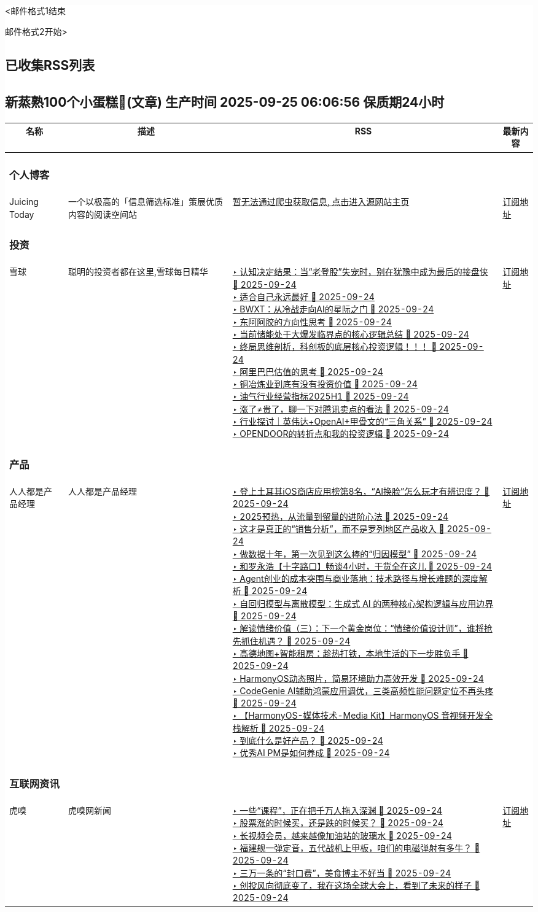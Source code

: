 <邮件格式1结束


邮件格式2开始>
## 已收集RSS列表
<h2>新蒸熟100个小蛋糕🍰(文章) 生产时间 2025-09-25 06:06:56 保质期24小时</h2>

| 名称 | 描述 | RSS  |  最新内容 |
| --- | --- | --- |  --- |
| <h3 id="个人博客">个人博客</h3> |  |  |  |
|Juicing Today | 一个以极高的「信息筛选标准」策展优质内容的阅读空间站 | [暂无法通过爬虫获取信息, 点击进入源网站主页](https://juicing.today) |  [订阅地址](https://juicing.today/feed.xml) |
| <h3 id="投资">投资</h3> |  |  |  |
|雪球 | 聪明的投资者都在这里,雪球每日精华 | [‣ 认知决定结果：当“老登股”失宠时，别在犹豫中成为最后的接盘侠 🌈 2025-09-24](http://xueqiu.com/6618661554/354235934)<br/>[‣ 适合自己永远最好 🌈 2025-09-24](http://xueqiu.com/7913104177/354239190)<br/>[‣ BWXT：从冷战走向AI的星际之门 🌈 2025-09-24](http://xueqiu.com/1453667055/354210597)<br/>[‣ 东阿阿胶的方向性思考 🌈 2025-09-24](http://xueqiu.com/5509299851/354132307)<br/>[‣ 当前储能处于大爆发临界点的核心逻辑总结 🌈 2025-09-24](http://xueqiu.com/5479402225/354113640)<br/>[‣ 终局思维剖析，科创板的底层核心投资逻辑！！！ 🌈 2025-09-24](http://xueqiu.com/1821083377/354145211)<br/>[‣ 阿里巴巴估值的思考 🌈 2025-09-24](http://xueqiu.com/1929796343/354126864)<br/>[‣ 铜冶炼业到底有没有投资价值 🌈 2025-09-24](http://xueqiu.com/5485023437/354096855)<br/>[‣ 油气行业经营指标2025H1 🌈 2025-09-24](http://xueqiu.com/2792218779/354088035)<br/>[‣ 涨了≠贵了，聊一下对腾讯卖点的看法 🌈 2025-09-24](http://xueqiu.com/7368170779/354134304)<br/>[‣ 行业探讨｜英伟达+OpenAI+甲骨文的“三角关系” 🌈 2025-09-24](http://xueqiu.com/3199838879/354080079)<br/>[‣ OPENDOOR的转折点和我的投资逻辑 🌈 2025-09-24](http://xueqiu.com/8717276415/354120205) |  [订阅地址](https://xueqiu.com/hots/topic/rss) |
| <h3 id="产品">产品</h3> |  |  |  |
|人人都是产品经理 | 人人都是产品经理 | [‣ 登上土耳其iOS商店应用榜第8名，“AI换脸”怎么玩才有辨识度？ 🌈 2025-09-24](https://www.woshipm.com/share/6273306.html)<br/>[‣ 2025预热，从流量到留量的进阶心法 🌈 2025-09-24](https://www.woshipm.com/share/6273304.html)<br/>[‣ 这才是真正的“销售分析”，而不是罗列地区产品收入 🌈 2025-09-24](https://www.woshipm.com/share/6273303.html)<br/>[‣ 做数据十年，第一次见到这么棒的“归因模型” 🌈 2025-09-24](https://www.woshipm.com/share/6273267.html)<br/>[‣ 和罗永浩【十字路口】畅谈4小时，干货全在这儿 🌈 2025-09-24](https://www.woshipm.com/it/6273253.html)<br/>[‣ Agent创业的成本突围与商业落地：技术路径与增长难题的深度解析 🌈 2025-09-24](https://www.woshipm.com/ai/6273081.html)<br/>[‣ 自回归模型与离散模型：生成式 AI 的两种核心架构逻辑与应用边界 🌈 2025-09-24](https://www.woshipm.com/ai/6272715.html)<br/>[‣ 解读情绪价值（三）：下一个黄金岗位：“情绪价值设计师”，谁将抢先抓住机遇？ 🌈 2025-09-24](https://www.woshipm.com/share/6273021.html)<br/>[‣ 高德地图+智能租房：趁热打铁，本地生活的下一步胜负手 🌈 2025-09-24](https://www.woshipm.com/it/6272964.html)<br/>[‣ HarmonyOS动态照片，简易环境助力高效开发 🌈 2025-09-24](https://www.woshipm.com/share/6273135.html)<br/>[‣ CodeGenie AI辅助鸿蒙应用调优，三类高频性能问题定位不再头疼 🌈 2025-09-24](https://www.woshipm.com/share/6273128.html)<br/>[‣ 【HarmonyOS-媒体技术-Media Kit】HarmonyOS 音视频开发全栈解析 🌈 2025-09-24](https://www.woshipm.com/share/6273101.html)<br/>[‣ 到底什么是好产品？ 🌈 2025-09-24](https://www.woshipm.com/share/6273084.html)<br/>[‣ 优秀AI PM是如何养成 🌈 2025-09-24](https://www.woshipm.com/share/6273015.html) |  [订阅地址](http://www.woshipm.com/feed) |
| <h3 id="互联网资讯">互联网资讯</h3> |  |  |  |
|虎嗅 | 虎嗅网新闻 | [‣ 一些“课程”，正在把千万人拖入深渊 🌈 2025-09-24](http://www.huxiu.com/article/4784356.html?f=wangzhan)<br/>[‣ 股票涨的时候买，还是跌的时候买？ 🌈 2025-09-24](http://www.huxiu.com/article/4784363.html?f=wangzhan)<br/>[‣ 长视频会员，越来越像加油站的玻璃水 🌈 2025-09-24](http://www.huxiu.com/article/4784338.html?f=wangzhan)<br/>[‣ 福建舰一弹定音，五代战机上甲板，咱们的电磁弹射有多牛？ 🌈 2025-09-24](http://www.huxiu.com/article/4784140.html?f=wangzhan)<br/>[‣ 三万一条的“封口费”，美食博主不好当 🌈 2025-09-24](http://www.huxiu.com/article/4784259.html?f=wangzhan)<br/>[‣ 创投风向彻底变了，我在这场全球大会上，看到了未来的样子 🌈 2025-09-24](http://www.huxiu.com/article/4783841.html?f=wangzhan) |  [订阅地址](https://www.huxiu.com/rss/0.xml) |